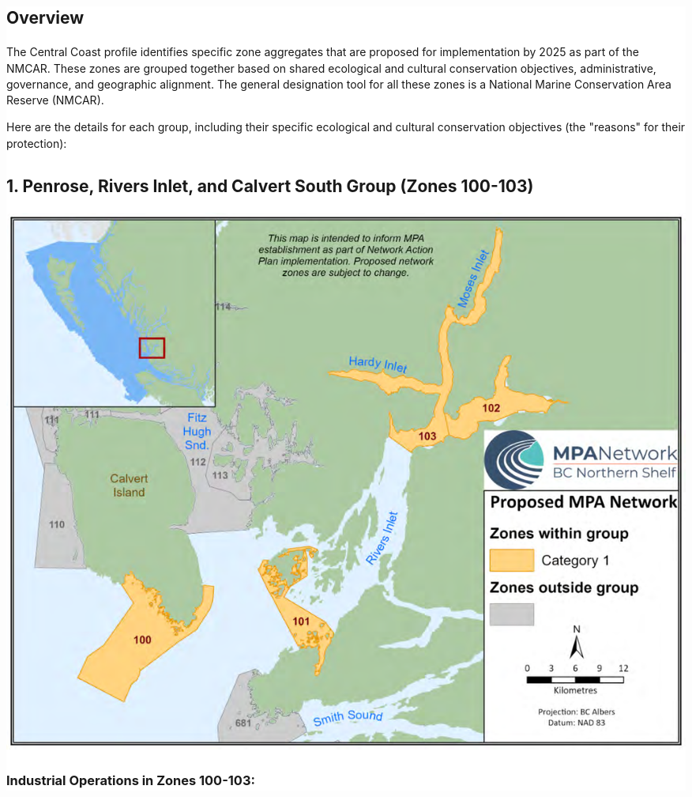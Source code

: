 ## Overview

The Central Coast profile identifies specific zone aggregates that are proposed for implementation by 2025 as part of the NMCAR. These zones are grouped together based on shared ecological and cultural conservation objectives, administrative, governance, and geographic alignment. The general designation tool for all these zones is a National Marine Conservation Area Reserve (NMCAR).

Here are the details for each group, including their specific ecological and cultural conservation objectives (the "reasons" for their protection):
## 1. Penrose, Rivers Inlet, and Calvert South Group (Zones 100-103)

![Zones 100-103 Map](https://raw.githubusercontent.com/M0nkeyFl0wer/MPA-Map-Project/main/central_coast_images/central_coast_page_167_img_1.png)

### **Industrial Operations in Zones 100-103:**
